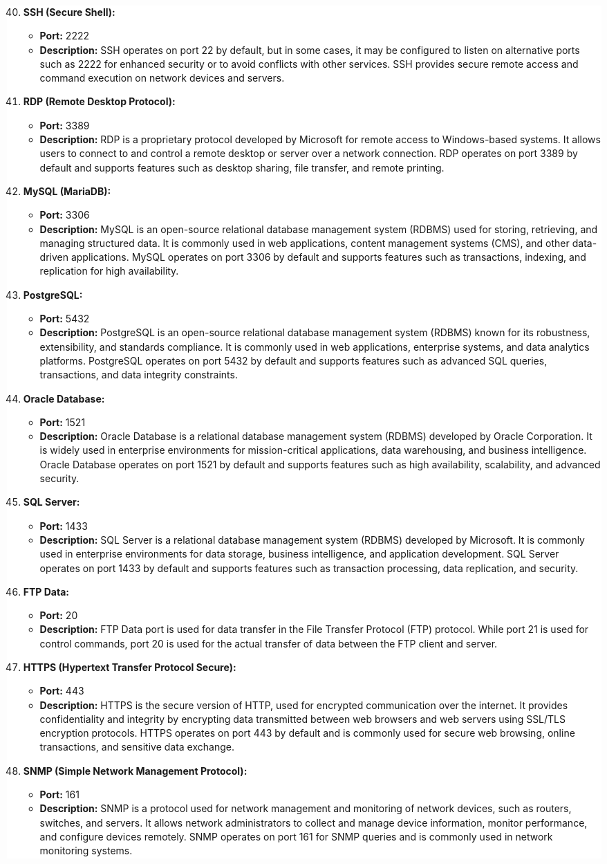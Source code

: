 40. **SSH (Secure Shell):**
    - **Port:** 2222
    - **Description:** SSH operates on port 22 by default, but in some cases, it may be configured to listen on alternative ports such as 2222 for enhanced security or to avoid conflicts with other services. SSH provides secure remote access and command execution on network devices and servers.

41. **RDP (Remote Desktop Protocol):**
    - **Port:** 3389
    - **Description:** RDP is a proprietary protocol developed by Microsoft for remote access to Windows-based systems. It allows users to connect to and control a remote desktop or server over a network connection. RDP operates on port 3389 by default and supports features such as desktop sharing, file transfer, and remote printing.

42. **MySQL (MariaDB):**
    - **Port:** 3306
    - **Description:** MySQL is an open-source relational database management system (RDBMS) used for storing, retrieving, and managing structured data. It is commonly used in web applications, content management systems (CMS), and other data-driven applications. MySQL operates on port 3306 by default and supports features such as transactions, indexing, and replication for high availability.

43. **PostgreSQL:**
    - **Port:** 5432
    - **Description:** PostgreSQL is an open-source relational database management system (RDBMS) known for its robustness, extensibility, and standards compliance. It is commonly used in web applications, enterprise systems, and data analytics platforms. PostgreSQL operates on port 5432 by default and supports features such as advanced SQL queries, transactions, and data integrity constraints.

44. **Oracle Database:**
    - **Port:** 1521
    - **Description:** Oracle Database is a relational database management system (RDBMS) developed by Oracle Corporation. It is widely used in enterprise environments for mission-critical applications, data warehousing, and business intelligence. Oracle Database operates on port 1521 by default and supports features such as high availability, scalability, and advanced security.

45. **SQL Server:**
    - **Port:** 1433
    - **Description:** SQL Server is a relational database management system (RDBMS) developed by Microsoft. It is commonly used in enterprise environments for data storage, business intelligence, and application development. SQL Server operates on port 1433 by default and supports features such as transaction processing, data replication, and security.

46. **FTP Data:**
    - **Port:** 20
    - **Description:** FTP Data port is used for data transfer in the File Transfer Protocol (FTP) protocol. While port 21 is used for control commands, port 20 is used for the actual transfer of data between the FTP client and server.

47. **HTTPS (Hypertext Transfer Protocol Secure):**
    - **Port:** 443
    - **Description:** HTTPS is the secure version of HTTP, used for encrypted communication over the internet. It provides confidentiality and integrity by encrypting data transmitted between web browsers and web servers using SSL/TLS encryption protocols. HTTPS operates on port 443 by default and is commonly used for secure web browsing, online transactions, and sensitive data exchange.

48. **SNMP (Simple Network Management Protocol):**
    - **Port:** 161
    - **Description:** SNMP is a protocol used for network management and monitoring of network devices, such as routers, switches, and servers. It allows network administrators to collect and manage device information, monitor performance, and configure devices remotely. SNMP operates on port 161 for SNMP queries and is commonly used in network monitoring systems.
